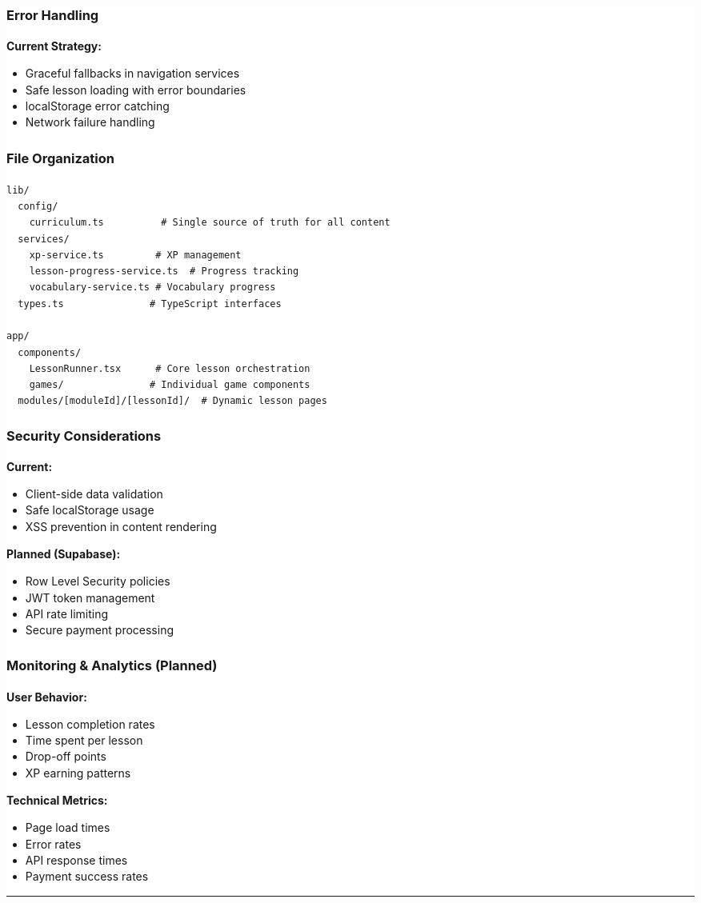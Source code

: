 ### **Error Handling**

**Current Strategy:**
- Graceful fallbacks in navigation services
- Safe lesson loading with error boundaries
- localStorage error catching
- Network failure handling

### **File Organization**

```
lib/
  config/
    curriculum.ts          # Single source of truth for all content
  services/
    xp-service.ts         # XP management
    lesson-progress-service.ts  # Progress tracking
    vocabulary-service.ts # Vocabulary progress
  types.ts               # TypeScript interfaces

app/
  components/
    LessonRunner.tsx      # Core lesson orchestration
    games/               # Individual game components
  modules/[moduleId]/[lessonId]/  # Dynamic lesson pages
```

### **Security Considerations**

**Current:**
- Client-side data validation
- Safe localStorage usage
- XSS prevention in content rendering

**Planned (Supabase):**
- Row Level Security policies
- JWT token management
- API rate limiting
- Secure payment processing

### **Monitoring & Analytics (Planned)**

**User Behavior:**
- Lesson completion rates
- Time spent per lesson
- Drop-off points
- XP earning patterns

**Technical Metrics:**
- Page load times
- Error rates
- API response times
- Payment success rates

---